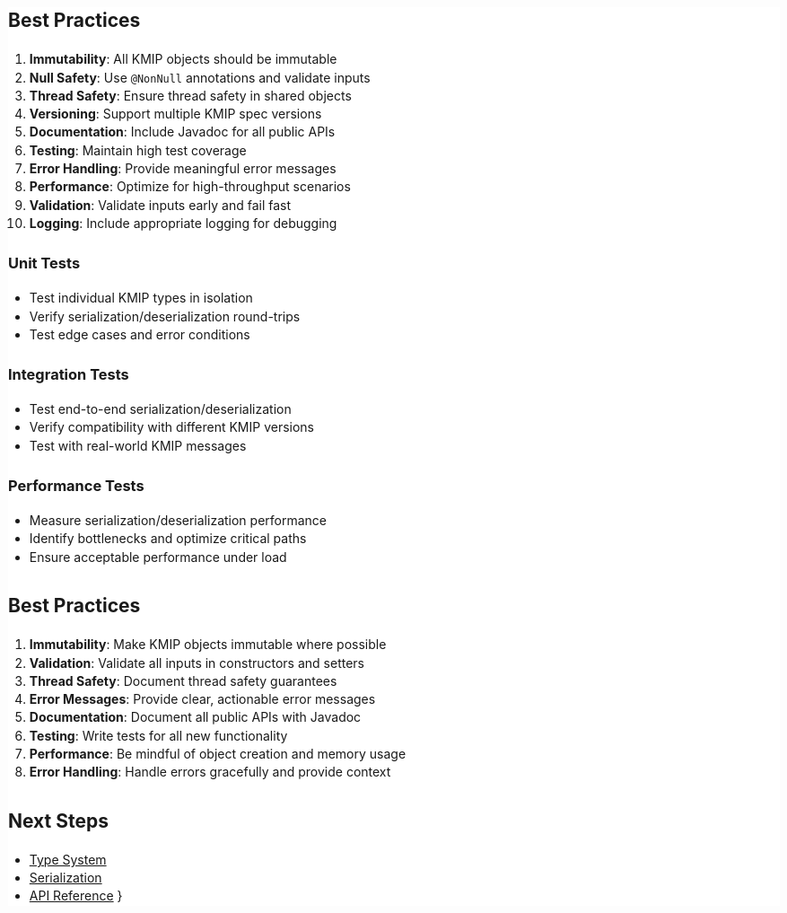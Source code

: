 ```java
```

## Best Practices

1. **Immutability**: All KMIP objects should be immutable
2. **Null Safety**: Use `@NonNull` annotations and validate inputs
3. **Thread Safety**: Ensure thread safety in shared objects
4. **Versioning**: Support multiple KMIP spec versions
5. **Documentation**: Include Javadoc for all public APIs
6. **Testing**: Maintain high test coverage
7. **Error Handling**: Provide meaningful error messages
8. **Performance**: Optimize for high-throughput scenarios
9. **Validation**: Validate inputs early and fail fast
10. **Logging**: Include appropriate logging for debugging

### Unit Tests

- Test individual KMIP types in isolation
- Verify serialization/deserialization round-trips
- Test edge cases and error conditions

### Integration Tests

- Test end-to-end serialization/deserialization
- Verify compatibility with different KMIP versions
- Test with real-world KMIP messages

### Performance Tests

- Measure serialization/deserialization performance
- Identify bottlenecks and optimize critical paths
- Ensure acceptable performance under load

## Best Practices

1. **Immutability**: Make KMIP objects immutable where possible
2. **Validation**: Validate all inputs in constructors and setters
3. **Thread Safety**: Document thread safety guarantees
4. **Error Messages**: Provide clear, actionable error messages
5. **Documentation**: Document all public APIs with Javadoc
6. **Testing**: Write tests for all new functionality
7. **Performance**: Be mindful of object creation and memory usage
8. **Error Handling**: Handle errors gracefully and provide context

## Next Steps

- [Type System](../02-architecture/type-system.md)
- [Serialization](../02-architecture/serialization.md)
- [API Reference](../04-api/)
    }
